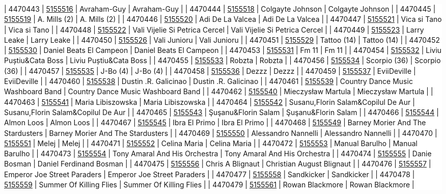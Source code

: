 | 4470443 | [5155516](https://www.discogs.com/artist/5155516) | Avraham-Guy | Avraham-Guy |
| 4470444 | [5155518](https://www.discogs.com/artist/5155518) | Colgayte Johnson | Colgayte Johnson |
| 4470445 | [5155519](https://www.discogs.com/artist/5155519) | A. Mills (2) | A. Mills (2) |
| 4470446 | [5155520](https://www.discogs.com/artist/5155520) | Adi De La Valcea | Adi De La Valcea |
| 4470447 | [5155521](https://www.discogs.com/artist/5155521) | Vica si Tano | Vica si Tano |
| 4470448 | [5155522](https://www.discogs.com/artist/5155522) | Vali Vijelie Si Petrica Cercel | Vali Vijelie Si Petrica Cercel |
| 4470449 | [5155523](https://www.discogs.com/artist/5155523) | Larry Leake | Larry Leake |
| 4470450 | [5155526](https://www.discogs.com/artist/5155526) | Vali Junioru | Vali Junioru |
| 4470451 | [5155529](https://www.discogs.com/artist/5155529) | Tattoo (14) | Tattoo (14) |
| 4470452 | [5155530](https://www.discogs.com/artist/5155530) | Daniel Beats El Campeon | Daniel Beats El Campeon |
| 4470453 | [5155531](https://www.discogs.com/artist/5155531) | Fm 11 | Fm 11 |
| 4470454 | [5155532](https://www.discogs.com/artist/5155532) | Liviu Puștiu&Cata Boss | Liviu Puștiu&Cata Boss |
| 4470455 | [5155533](https://www.discogs.com/artist/5155533) | Robzta | Robzta |
| 4470456 | [5155534](https://www.discogs.com/artist/5155534) | Scorpio (36) | Scorpio (36) |
| 4470457 | [5155535](https://www.discogs.com/artist/5155535) | J-Bo (4) | J-Bo (4) |
| 4470458 | [5155536](https://www.discogs.com/artist/5155536) | Dezzz | Dezzz |
| 4470459 | [5155537](https://www.discogs.com/artist/5155537) | EviiDeville | EviiDeville |
| 4470460 | [5155538](https://www.discogs.com/artist/5155538) | Dustin .R. Galicinao | Dustin .R. Galicinao |
| 4470461 | [5155539](https://www.discogs.com/artist/5155539) | Country Dance Music Washboard Band | Country Dance Music Washboard Band |
| 4470462 | [5155540](https://www.discogs.com/artist/5155540) | Mieczysław Martula | Mieczysław Martula |
| 4470463 | [5155541](https://www.discogs.com/artist/5155541) | Maria Libiszowska | Maria Libiszowska |
| 4470464 | [5155542](https://www.discogs.com/artist/5155542) | Susanu,Florin Salam&Copilul De Aur | Susanu,Florin Salam&Copilul De Aur |
| 4470465 | [5155543](https://www.discogs.com/artist/5155543) | Şuşanu&Florin Salam | Şuşanu&Florin Salam |
| 4470466 | [5155544](https://www.discogs.com/artist/5155544) | Almon Loos | Almon Loos |
| 4470467 | [5155545](https://www.discogs.com/artist/5155545) | Ibra El Primo | Ibra El Primo |
| 4470468 | [5155549](https://www.discogs.com/artist/5155549) | Barney Morier And The Stardusters | Barney Morier And The Stardusters |
| 4470469 | [5155550](https://www.discogs.com/artist/5155550) | Alessandro Nannelli | Alessandro Nannelli |
| 4470470 | [5155551](https://www.discogs.com/artist/5155551) | Melej | Melej |
| 4470471 | [5155552](https://www.discogs.com/artist/5155552) | Celina Maria | Celina Maria |
| 4470472 | [5155553](https://www.discogs.com/artist/5155553) | Manual Barulho | Manual Barulho |
| 4470473 | [5155554](https://www.discogs.com/artist/5155554) | Tony Amaral And His Orchestra | Tony Amaral And His Orchestra |
| 4470474 | [5155555](https://www.discogs.com/artist/5155555) | Danie Bosman | Daniel Ferdinand Bosman |
| 4470475 | [5155556](https://www.discogs.com/artist/5155556) | Chris A Blignaut | Christian August Blignaut |
| 4470476 | [5155557](https://www.discogs.com/artist/5155557) | Emperor Joe Street Paraders | Emperor Joe Street Paraders |
| 4470477 | [5155558](https://www.discogs.com/artist/5155558) | Sandkicker | Sandkicker |
| 4470478 | [5155559](https://www.discogs.com/artist/5155559) | Summer Of Killing Flies | Summer Of Killing Flies |
| 4470479 | [5155561](https://www.discogs.com/artist/5155561) | Rowan Blackmore | Rowan Blackmore |